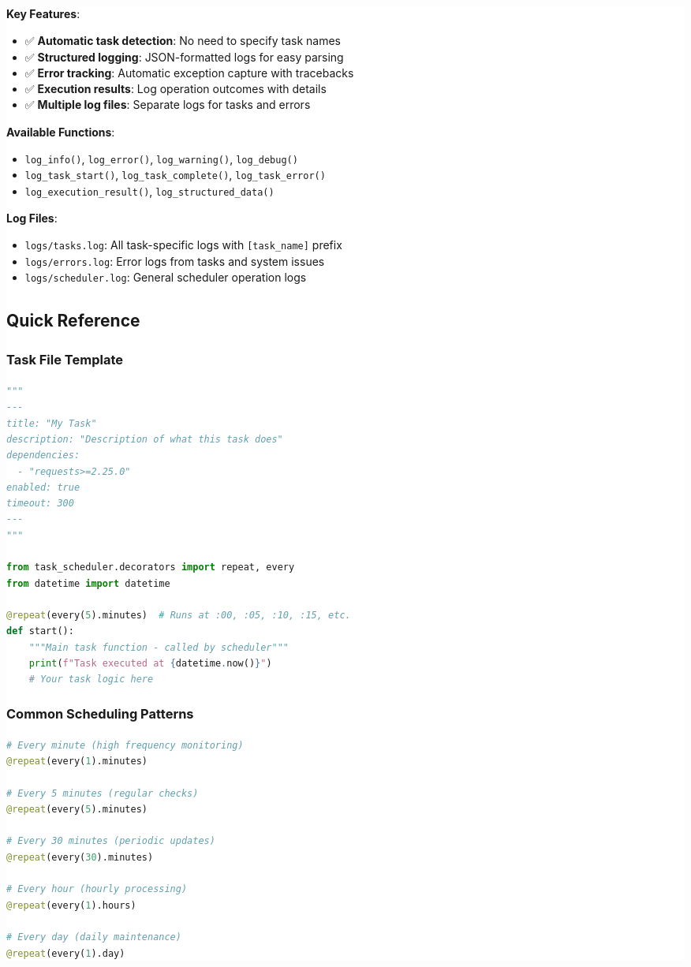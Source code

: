 **Key Features**:
- ✅ **Automatic task detection**: No need to specify task names
- ✅ **Structured logging**: JSON-formatted logs for easy parsing
- ✅ **Error tracking**: Automatic exception capture with tracebacks
- ✅ **Execution results**: Log operation outcomes with details
- ✅ **Multiple log files**: Separate logs for tasks and errors

**Available Functions**:
- `log_info()`, `log_error()`, `log_warning()`, `log_debug()`
- `log_task_start()`, `log_task_complete()`, `log_task_error()`
- `log_execution_result()`, `log_structured_data()`

**Log Files**:
- `logs/tasks.log`: All task-specific logs with `[task_name]` prefix
- `logs/errors.log`: Error logs from tasks and system issues
- `logs/scheduler.log`: General scheduler operation logs


## Quick Reference

### Task File Template

```python
"""
---
title: "My Task"
description: "Description of what this task does"
dependencies:
  - "requests>=2.25.0"
enabled: true
timeout: 300
---
"""

from task_scheduler.decorators import repeat, every
from datetime import datetime

@repeat(every(5).minutes)  # Runs at :00, :05, :10, :15, etc.
def start():
    """Main task function - called by scheduler"""
    print(f"Task executed at {datetime.now()}")
    # Your task logic here
```

### Common Scheduling Patterns

```python
# Every minute (high frequency monitoring)
@repeat(every(1).minutes)

# Every 5 minutes (regular checks)
@repeat(every(5).minutes)

# Every 30 minutes (periodic updates)
@repeat(every(30).minutes)

# Every hour (hourly processing)
@repeat(every(1).hours)

# Every day (daily maintenance)
@repeat(every(1).day)
```
